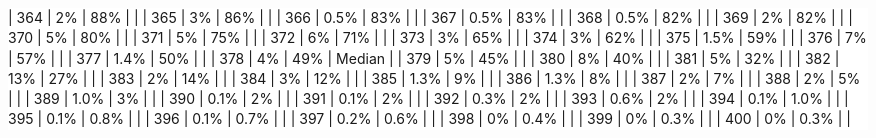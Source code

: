 | 364 | 2% | 88% |  |
| 365 | 3% | 86% |  |
| 366 | 0.5% | 83% |  |
| 367 | 0.5% | 83% |  |
| 368 | 0.5% | 82% |  |
| 369 | 2% | 82% |  |
| 370 | 5% | 80% |  |
| 371 | 5% | 75% |  |
| 372 | 6% | 71% |  |
| 373 | 3% | 65% |  |
| 374 | 3% | 62% |  |
| 375 | 1.5% | 59% |  |
| 376 | 7% | 57% |  |
| 377 | 1.4% | 50% |  |
| 378 | 4% | 49% | Median |
| 379 | 5% | 45% |  |
| 380 | 8% | 40% |  |
| 381 | 5% | 32% |  |
| 382 | 13% | 27% |  |
| 383 | 2% | 14% |  |
| 384 | 3% | 12% |  |
| 385 | 1.3% | 9% |  |
| 386 | 1.3% | 8% |  |
| 387 | 2% | 7% |  |
| 388 | 2% | 5% |  |
| 389 | 1.0% | 3% |  |
| 390 | 0.1% | 2% |  |
| 391 | 0.1% | 2% |  |
| 392 | 0.3% | 2% |  |
| 393 | 0.6% | 2% |  |
| 394 | 0.1% | 1.0% |  |
| 395 | 0.1% | 0.8% |  |
| 396 | 0.1% | 0.7% |  |
| 397 | 0.2% | 0.6% |  |
| 398 | 0% | 0.4% |  |
| 399 | 0% | 0.3% |  |
| 400 | 0% | 0.3% |  |